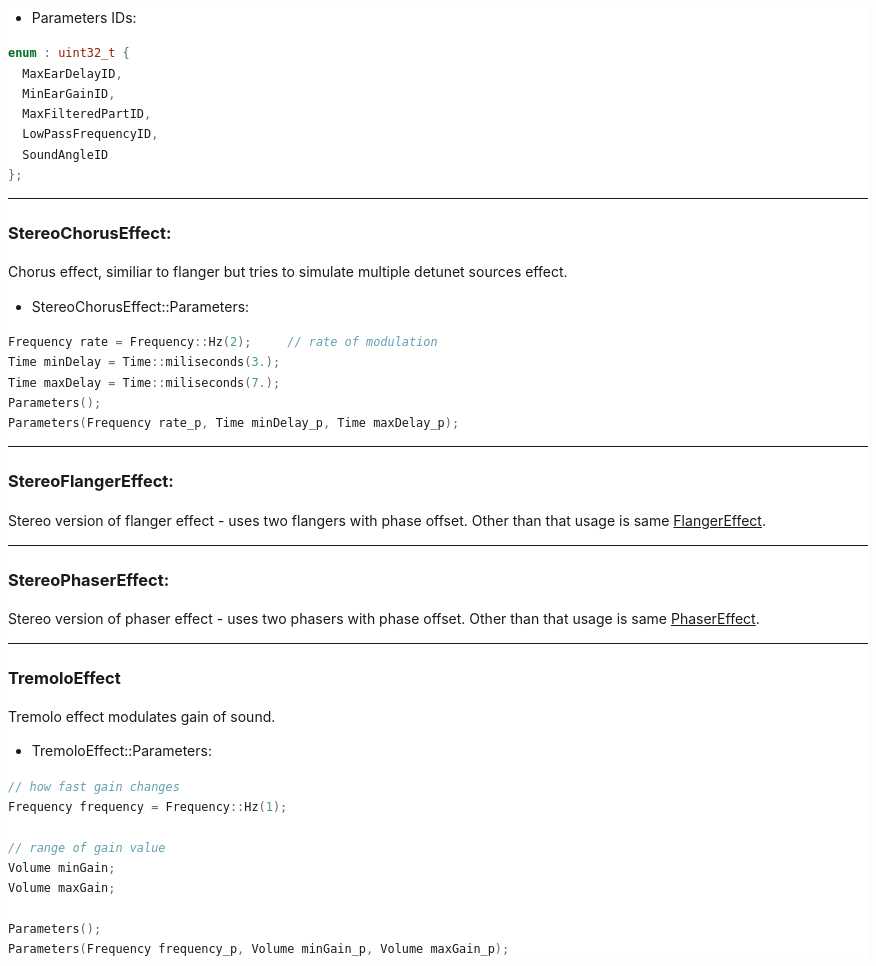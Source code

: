 - Parameters IDs:
```cpp
enum : uint32_t {
  MaxEarDelayID,
  MinEarGainID,
  MaxFilteredPartID,
  LowPassFrequencyID,
  SoundAngleID
};
```

---



### StereoChorusEffect:
Chorus effect, similiar to flanger but tries to simulate multiple detunet sources effect.

- StereoChorusEffect::Parameters:
```cpp
Frequency rate = Frequency::Hz(2);     // rate of modulation
Time minDelay = Time::miliseconds(3.);
Time maxDelay = Time::miliseconds(7.);
Parameters();
Parameters(Frequency rate_p, Time minDelay_p, Time maxDelay_p);
```

---

### StereoFlangerEffect:
Stereo version of flanger effect - uses two flangers with phase offset. Other than that usage is same [FlangerEffect](#flangereffect).

---

### StereoPhaserEffect:
Stereo version of phaser effect - uses two phasers with phase offset. Other than that usage is same [PhaserEffect](#phasereffect).

---

### TremoloEffect
Tremolo effect modulates gain of sound.

- TremoloEffect::Parameters:
```cpp
// how fast gain changes
Frequency frequency = Frequency::Hz(1);

// range of gain value
Volume minGain;
Volume maxGain;

Parameters();
Parameters(Frequency frequency_p, Volume minGain_p, Volume maxGain_p);
```
